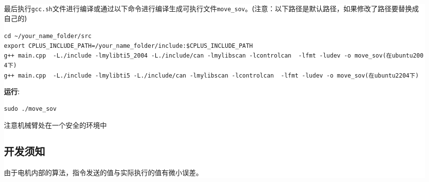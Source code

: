 最后执行`gcc.sh`文件进行编译或通过以下命令进行编译生成可执行文件`move_sov`。(注意：以下路径是默认路径，如果修改了路径要替换成自己的)
```
cd ~/your_name_folder/src
export CPLUS_INCLUDE_PATH=/your_name_folder/include:$CPLUS_INCLUDE_PATH
g++ main.cpp  -L./include -lmylibti5_2004 -L./include/can -lmylibscan -lcontrolcan  -lfmt -ludev -o move_sov(在ubuntu2004下)
g++ main.cpp  -L./include -lmylibti5 -L./include/can -lmylibscan -lcontrolcan  -lfmt -ludev -o move_sov(在ubuntu2204下)
```
**运行**:
```
sudo ./move_sov
```
注意机械臂处在一个安全的环境中

## 开发须知
由于电机内部的算法，指令发送的值与实际执行的值有微小误差。

